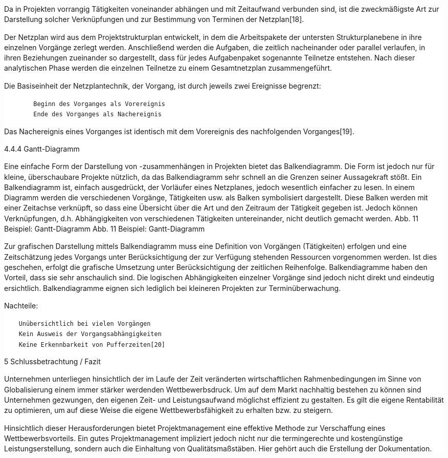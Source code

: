 Da in Projekten vorrangig Tätigkeiten voneinander abhängen und mit Zeitaufwand verbunden sind, ist die zweckmäßigste Art zur Darstellung solcher Verknüpfungen und zur Bestimmung von Terminen der Netzplan[18].

Der Netzplan wird aus dem Projektstrukturplan entwickelt, in dem die Arbeitspakete der untersten Strukturplanebene in ihre einzelnen Vorgänge zerlegt werden. Anschließend werden die Aufgaben, die zeitlich nacheinander oder parallel verlaufen, in ihren Beziehungen zueinander so dargestellt, dass für jedes Aufgabenpaket sogenannte Teilnetze entstehen. Nach dieser analytischen Phase werden die einzelnen Teilnetze zu einem Gesamtnetzplan zusammengeführt.

Die Basiseinheit der Netzplantechnik, der Vorgang, ist durch jeweils zwei Ereignisse begrenzt:

            Beginn des Vorganges als Vorereignis
            Ende des Vorganges als Nachereignis 

Das Nachereignis eines Vorganges ist identisch mit dem Vorereignis des nachfolgenden Vorganges[19].



4.4.4 Gantt-Diagramm

Eine einfache Form der Darstellung von -zusammenhängen in Projekten bietet das Balkendiagramm. Die Form ist jedoch nur für kleine, überschaubare Projekte nützlich, da das Balkendiagramm sehr schnell an die Grenzen seiner Aussagekraft stößt. Ein Balkendiagramm ist, einfach ausgedrückt, der Vorläufer eines Netzplanes, jedoch wesentlich einfacher zu lesen. In einem Diagramm werden die verschiedenen Vorgänge, Tätigkeiten usw. als Balken symbolisiert dargestellt. Diese Balken werden mit einer Zeitachse verknüpft, so dass eine Übersicht über die Art und den Zeitraum der Tätigkeit gegeben ist. Jedoch können Verknüpfungen, d.h. Abhängigkeiten von verschiedenen Tätigkeiten untereinander, nicht deutlich gemacht werden.
Abb. 11 Beispiel: Gantt-Diagramm
Abb. 11 Beispiel: Gantt-Diagramm

Zur grafischen Darstellung mittels Balkendiagramm muss eine Definition von Vorgängen (Tätigkeiten) erfolgen und eine Zeitschätzung jedes Vorgangs unter Berücksichtigung der zur Verfügung stehenden Ressourcen vorgenommen werden. Ist dies geschehen, erfolgt die grafische Umsetzung unter Berücksichtigung der zeitlichen Reihenfolge. Balkendiagramme haben den Vorteil, dass sie sehr anschaulich sind. Die logischen Abhängigkeiten einzelner Vorgänge sind jedoch nicht direkt und eindeutig ersichtlich. Balkendiagramme eignen sich lediglich bei kleineren Projekten zur Terminüberwachung.

Nachteile:

        Unübersichtlich bei vielen Vorgängen
        Kein Ausweis der Vorgangsabhängigkeiten
        Keine Erkennbarkeit von Pufferzeiten[20] 

5 Schlussbetrachtung / Fazit

Unternehmen unterliegen hinsichtlich der im Laufe der Zeit veränderten wirtschaftlichen Rahmenbedingungen im Sinne von Globalisierung einem immer stärker werdenden Wettbewerbsdruck. Um auf dem Markt nachhaltig bestehen zu können sind Unternehmen gezwungen, den eigenen Zeit- und Leistungsaufwand möglichst effizient zu gestalten. Es gilt die eigene Rentabilität zu optimieren, um auf diese Weise die eigene Wettbewerbsfähigkeit zu erhalten bzw. zu steigern.

Hinsichtlich dieser Herausforderungen bietet Projektmanagement eine effektive Methode zur Verschaffung eines Wettbewerbsvorteils. Ein gutes Projektmanagement impliziert jedoch nicht nur die termingerechte und kostengünstige Leistungserstellung, sondern auch die Einhaltung von Qualitätsmaßstäben. Hier gehört auch die Erstellung der Dokumentation.
